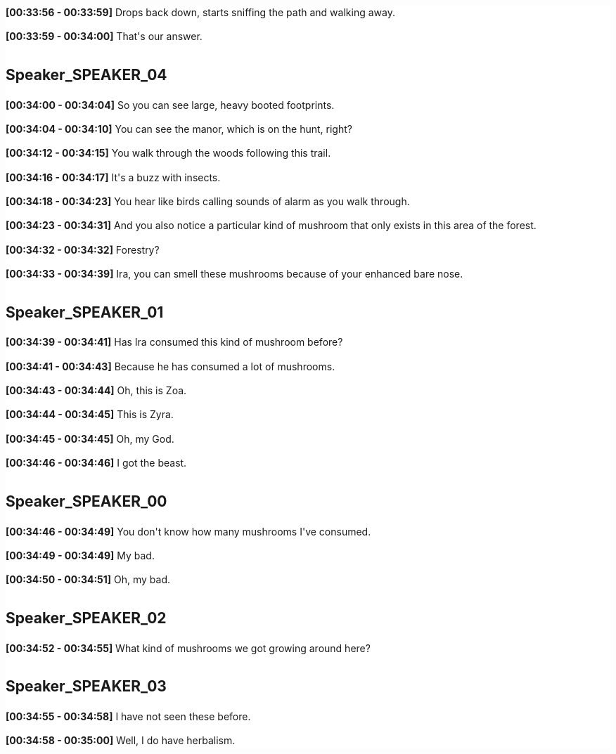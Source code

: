 **[00:33:56 - 00:33:59]** Drops back down, starts sniffing the path and walking away.

**[00:33:59 - 00:34:00]** That's our answer.


## Speaker_SPEAKER_04

**[00:34:00 - 00:34:04]** So you can see large, heavy booted footprints.

**[00:34:04 - 00:34:10]** You can see the manor, which is on the hunt, right?

**[00:34:12 - 00:34:15]** You walk through the woods following this trail.

**[00:34:16 - 00:34:17]** It's a buzz with insects.

**[00:34:18 - 00:34:23]** You hear like birds calling sounds of alarm as you walk through.

**[00:34:23 - 00:34:31]** And you also notice a particular kind of mushroom that only exists in this area of the forest.

**[00:34:32 - 00:34:32]** Forestry?

**[00:34:33 - 00:34:39]** Ira, you can smell these mushrooms because of your enhanced bare nose.


## Speaker_SPEAKER_01

**[00:34:39 - 00:34:41]** Has Ira consumed this kind of mushroom before?

**[00:34:41 - 00:34:43]** Because he has consumed a lot of mushrooms.

**[00:34:43 - 00:34:44]** Oh, this is Zoa.

**[00:34:44 - 00:34:45]** This is Zyra.

**[00:34:45 - 00:34:45]** Oh, my God.

**[00:34:46 - 00:34:46]** I got the beast.


## Speaker_SPEAKER_00

**[00:34:46 - 00:34:49]** You don't know how many mushrooms I've consumed.

**[00:34:49 - 00:34:49]** My bad.

**[00:34:50 - 00:34:51]** Oh, my bad.


## Speaker_SPEAKER_02

**[00:34:52 - 00:34:55]** What kind of mushrooms we got growing around here?


## Speaker_SPEAKER_03

**[00:34:55 - 00:34:58]** I have not seen these before.

**[00:34:58 - 00:35:00]** Well, I do have herbalism.
